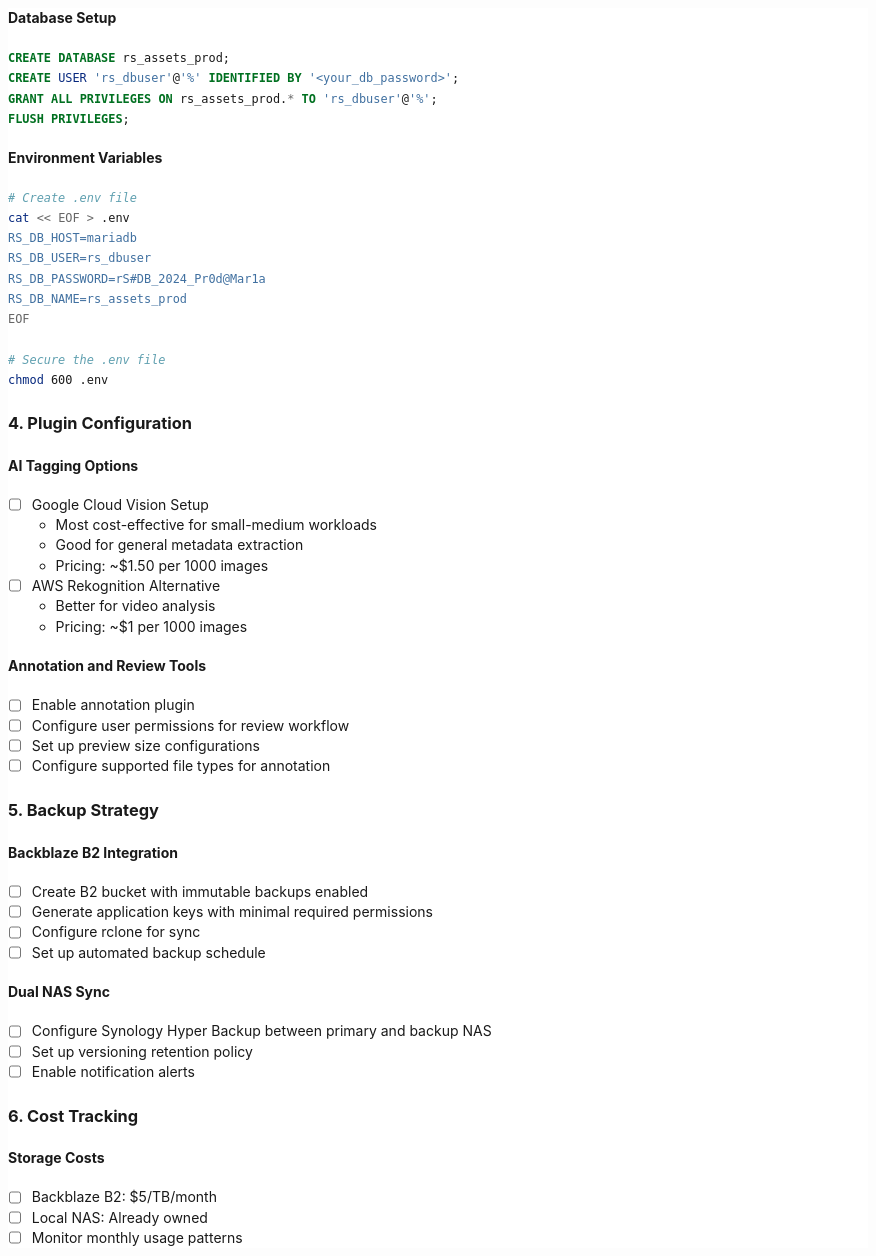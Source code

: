 #### Database Setup
```sql
CREATE DATABASE rs_assets_prod;
CREATE USER 'rs_dbuser'@'%' IDENTIFIED BY '<your_db_password>';
GRANT ALL PRIVILEGES ON rs_assets_prod.* TO 'rs_dbuser'@'%';
FLUSH PRIVILEGES;
```

#### Environment Variables
```bash
# Create .env file
cat << EOF > .env
RS_DB_HOST=mariadb
RS_DB_USER=rs_dbuser
RS_DB_PASSWORD=rS#DB_2024_Pr0d@Mar1a
RS_DB_NAME=rs_assets_prod
EOF

# Secure the .env file
chmod 600 .env
```

### 4. Plugin Configuration
#### AI Tagging Options
- [ ] Google Cloud Vision Setup
  - Most cost-effective for small-medium workloads
  - Good for general metadata extraction
  - Pricing: ~$1.50 per 1000 images
- [ ] AWS Rekognition Alternative
  - Better for video analysis
  - Pricing: ~$1 per 1000 images

#### Annotation and Review Tools
- [ ] Enable annotation plugin
- [ ] Configure user permissions for review workflow
- [ ] Set up preview size configurations
- [ ] Configure supported file types for annotation

### 5. Backup Strategy
#### Backblaze B2 Integration
- [ ] Create B2 bucket with immutable backups enabled
- [ ] Generate application keys with minimal required permissions
- [ ] Configure rclone for sync
- [ ] Set up automated backup schedule

#### Dual NAS Sync
- [ ] Configure Synology Hyper Backup between primary and backup NAS
- [ ] Set up versioning retention policy
- [ ] Enable notification alerts

### 6. Cost Tracking
#### Storage Costs
- [ ] Backblaze B2: $5/TB/month
- [ ] Local NAS: Already owned
- [ ] Monitor monthly usage patterns
